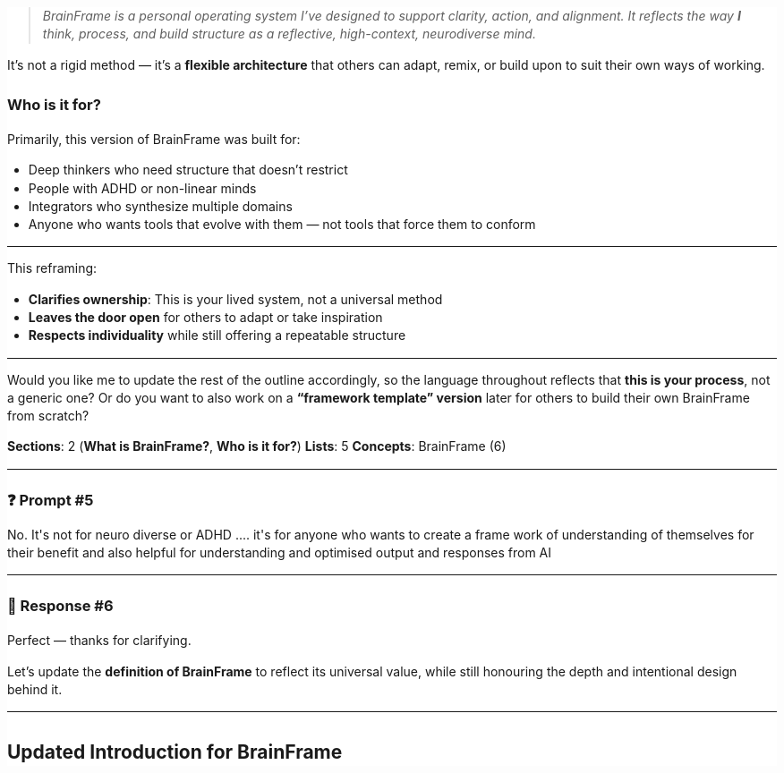 > _BrainFrame is a personal operating system I’ve designed to support clarity, action, and alignment. It reflects the way **I** think, process, and build structure as a reflective, high-context, neurodiverse mind._

It’s not a rigid method — it’s a **flexible architecture** that others can adapt, remix, or build upon to suit their own ways of working.

### **Who is it for?**

Primarily, this version of BrainFrame was built for:

*   Deep thinkers who need structure that doesn’t restrict
*   People with ADHD or non-linear minds
*   Integrators who synthesize multiple domains
*   Anyone who wants tools that evolve with them — not tools that force them to conform

* * *

This reframing:

*   **Clarifies ownership**: This is your lived system, not a universal method
*   **Leaves the door open** for others to adapt or take inspiration
*   **Respects individuality** while still offering a repeatable structure

* * *

Would you like me to update the rest of the outline accordingly, so the language throughout reflects that **this is your process**, not a generic one? Or do you want to also work on a **“framework template” version** later for others to build their own BrainFrame from scratch?


**Sections**: 2 (**What is BrainFrame?**, **Who is it for?**)
**Lists**: 5
**Concepts**: BrainFrame (6)

---

### ❓ Prompt #5

No. It's not for neuro diverse or ADHD .... it's for anyone who wants to create a frame work of understanding of themselves for their benefit and also helpful for understanding and optimised output and responses from AI



---

### 💬 Response #6

Perfect — thanks for clarifying.

Let’s update the **definition of BrainFrame** to reflect its universal value, while still honouring the depth and intentional design behind it.

* * *

**Updated Introduction for BrainFrame**
---------------------------------------
